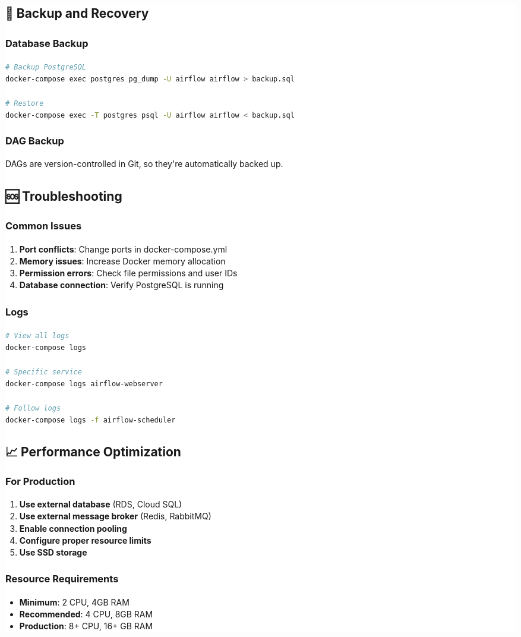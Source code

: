 ## 🔄 Backup and Recovery

### Database Backup
```bash
# Backup PostgreSQL
docker-compose exec postgres pg_dump -U airflow airflow > backup.sql

# Restore
docker-compose exec -T postgres psql -U airflow airflow < backup.sql
```

### DAG Backup
DAGs are version-controlled in Git, so they're automatically backed up.

## 🆘 Troubleshooting

### Common Issues

1. **Port conflicts**: Change ports in docker-compose.yml
2. **Memory issues**: Increase Docker memory allocation
3. **Permission errors**: Check file permissions and user IDs
4. **Database connection**: Verify PostgreSQL is running

### Logs
```bash
# View all logs
docker-compose logs

# Specific service
docker-compose logs airflow-webserver

# Follow logs
docker-compose logs -f airflow-scheduler
```

## 📈 Performance Optimization

### For Production
1. **Use external database** (RDS, Cloud SQL)
2. **Use external message broker** (Redis, RabbitMQ)
3. **Enable connection pooling**
4. **Configure proper resource limits**
5. **Use SSD storage**

### Resource Requirements
- **Minimum**: 2 CPU, 4GB RAM
- **Recommended**: 4 CPU, 8GB RAM
- **Production**: 8+ CPU, 16+ GB RAM

